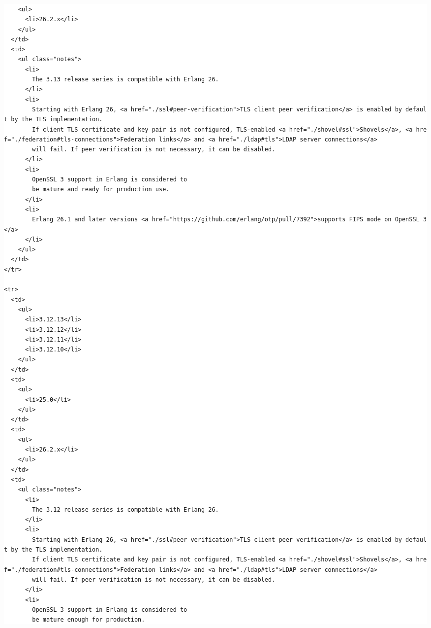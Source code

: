         <ul>
          <li>26.2.x</li>
        </ul>
      </td>
      <td>
        <ul class="notes">
          <li>
            The 3.13 release series is compatible with Erlang 26.
          </li>
          <li>
            Starting with Erlang 26, <a href="./ssl#peer-verification">TLS client peer verification</a> is enabled by default by the TLS implementation.
            If client TLS certificate and key pair is not configured, TLS-enabled <a href="./shovel#ssl">Shovels</a>, <a href="./federation#tls-connections">Federation links</a> and <a href="./ldap#tls">LDAP server connections</a>
            will fail. If peer verification is not necessary, it can be disabled.
          </li>
          <li>
            OpenSSL 3 support in Erlang is considered to
            be mature and ready for production use.
          </li>
          <li>
            Erlang 26.1 and later versions <a href="https://github.com/erlang/otp/pull/7392">supports FIPS mode on OpenSSL 3</a>
          </li>
        </ul>
      </td>
    </tr>

    <tr>
      <td>
        <ul>
          <li>3.12.13</li>
          <li>3.12.12</li>
          <li>3.12.11</li>
          <li>3.12.10</li>
        </ul>
      </td>
      <td>
        <ul>
          <li>25.0</li>
        </ul>
      </td>
      <td>
        <ul>
          <li>26.2.x</li>
        </ul>
      </td>
      <td>
        <ul class="notes">
          <li>
            The 3.12 release series is compatible with Erlang 26.
          </li>
          <li>
            Starting with Erlang 26, <a href="./ssl#peer-verification">TLS client peer verification</a> is enabled by default by the TLS implementation.
            If client TLS certificate and key pair is not configured, TLS-enabled <a href="./shovel#ssl">Shovels</a>, <a href="./federation#tls-connections">Federation links</a> and <a href="./ldap#tls">LDAP server connections</a>
            will fail. If peer verification is not necessary, it can be disabled.
          </li>
          <li>
            OpenSSL 3 support in Erlang is considered to
            be mature enough for production.